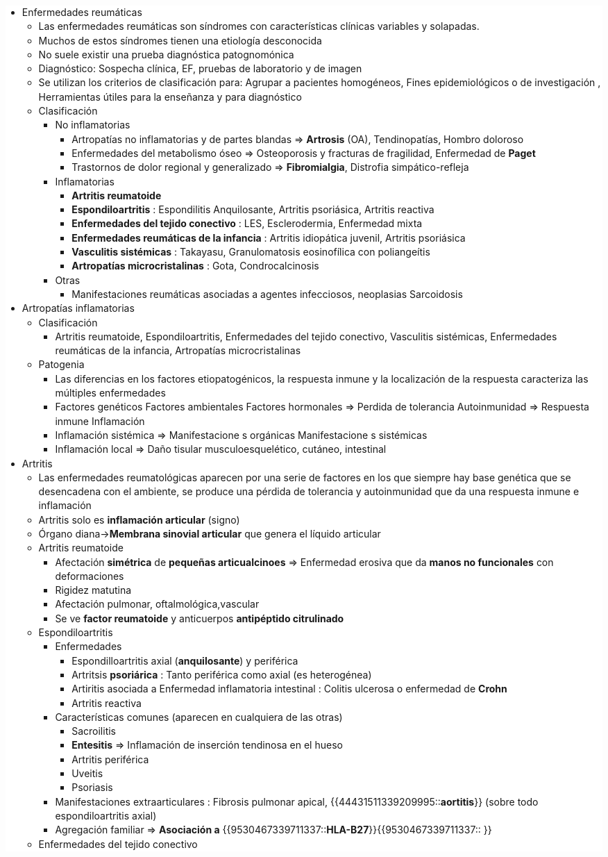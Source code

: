 - Enfermedades reumáticas
    - Las enfermedades reumáticas son síndromes con características clínicas variables y solapadas.
    - Muchos de estos síndromes tienen una etiología desconocida
    - No suele existir una prueba diagnóstica patognomónica
    - Diagnóstico: Sospecha clínica, EF, pruebas de laboratorio y de imagen
    - Se utilizan los criterios de clasificación para: Agrupar a pacientes homogéneos, Fines epidemiológicos o de investigación , Herramientas útiles para la enseñanza y para diagnóstico
    - Clasificación
        - No inflamatorias
            - Artropatías no inflamatorias y de partes blandas ⇒ **Artrosis** (OA), Tendinopatías, Hombro doloroso
            - Enfermedades del metabolismo óseo ⇒ Osteoporosis y fracturas de fragilidad, Enfermedad de **Paget**
            - Trastornos de dolor regional y generalizado ⇒ **Fibromialgia**, Distrofia simpático-refleja
        - Inflamatorias
            - **Artritis reumatoide**
            - **Espondiloartritis** : Espondilitis Anquilosante, Artritis psoriásica, Artritis reactiva
            - **Enfermedades del tejido conectivo** : LES, Esclerodermia, Enfermedad mixta
            - **Enfermedades reumáticas de la infancia** : Artritis idiopática juvenil, Artritis psoriásica
            - **Vasculitis sistémicas** : Takayasu, Granulomatosis eosinofílica con poliangeítis
            - **Artropatías microcristalinas** : Gota, Condrocalcinosis
        - Otras
            - Manifestaciones reumáticas asociadas a agentes infecciosos, neoplasias Sarcoidosis
- Artropatías inflamatorias
    - Clasificación
        - Artritis reumatoide, Espondiloartritis, Enfermedades del tejido conectivo, Vasculitis sistémicas, Enfermedades reumáticas de la infancia, Artropatías microcristalinas
    - Patogenia
        - Las diferencias en los factores etiopatogénicos, la respuesta inmune y la localización de la respuesta caracteriza las múltiples enfermedades
        - Factores genéticos Factores ambientales Factores hormonales ⇒ Perdida de tolerancia Autoinmunidad ⇒ Respuesta inmune Inflamación
        - Inflamación sistémica ⇒ Manifestacione s orgánicas Manifestacione s sistémicas
        - Inflamación local ⇒ Daño tisular musculoesquelético, cutáneo, intestinal
- Artritis
    - Las enfermedades reumatológicas aparecen por una serie de factores en los que siempre hay base genética que se desencadena con el ambiente, se produce una pérdida de tolerancia y autoinmunidad que da una respuesta inmune e inflamación
    - Artritis solo es **inflamación articular** (signo)
    - Órgano diana→**Membrana sinovial articular** que genera el líquido articular
    - Artritis reumatoide
        - Afectación **simétrica** de **pequeñas articualcinoes** ⇒ Enfermedad erosiva que da **manos no funcionales** con deformaciones
        - Rigidez matutina
        - Afectación pulmonar, oftalmológica,vascular
        - Se ve **factor reumatoide** y anticuerpos **antipéptido citrulinado**
    - Espondiloartritis
        - Enfermedades
            - Espondilloartritis axial (**anquilosante**) y periférica
            - Artritsis **psoriárica** : Tanto periférica como axial (es heterogénea)
            - Artiritis asociada a Enfermedad inflamatoria intestinal : Colitis ulcerosa o enfermedad de **Crohn**
            - Artritis reactiva
        - Características comunes (aparecen en cualquiera de las otras)
            - Sacroilitis
            - **Entesitis** ⇒ Inflamación de inserción tendinosa en el hueso
            - Artritis periférica
            - Uveitis
            - Psoriasis
        - Manifestaciones extraarticulares : Fibrosis pulmonar apical, {{44431511339209995::**aortitis**}} (sobre todo espondiloartritis axial)
        - Agregación familiar ⇒ **Asociación a** {{9530467339711337::**HLA-B27**}}{{9530467339711337:: }}
    - Enfermedades del tejido conectivo